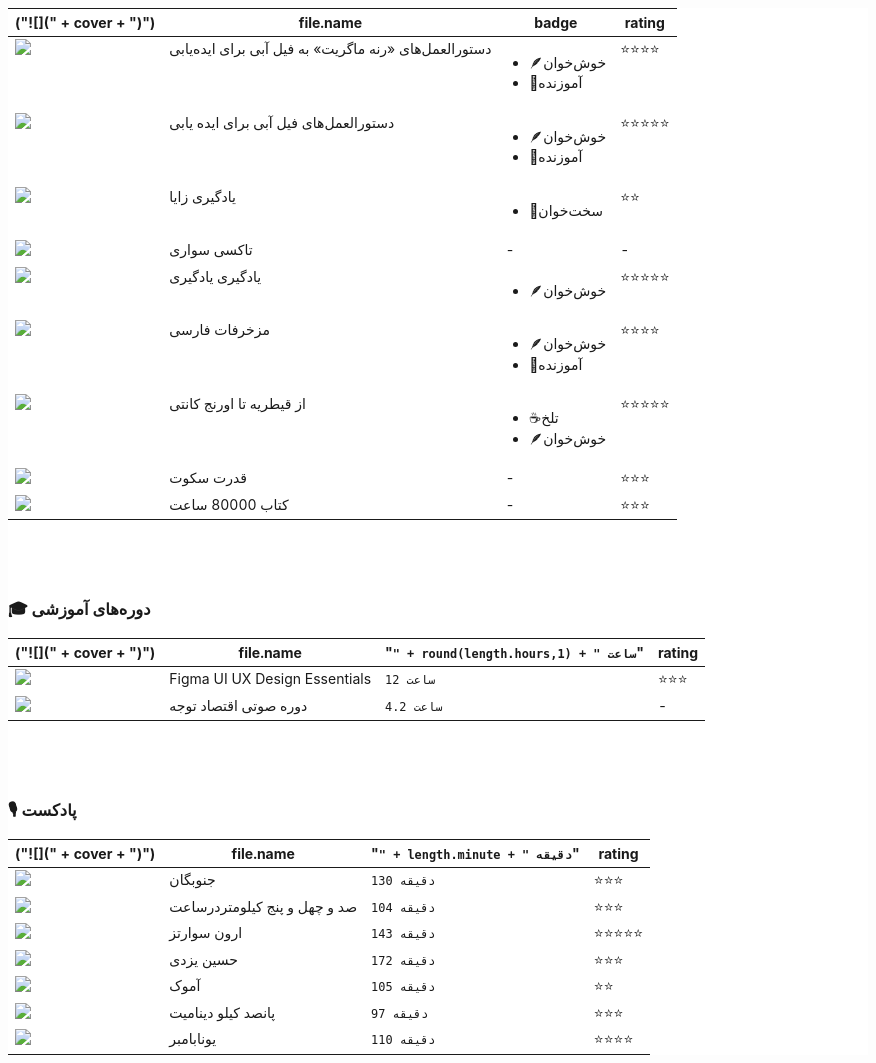 | ("![](" + cover + ")")                                                                                               | file.name                                             | badge                                          | rating |
| -------------------------------------------------------------------------------------------------------------------- | ----------------------------------------------------- | ---------------------------------------------- | ------ |
| ![](https://images-na.ssl-images-amazon.com/images/S/compressed.photo.goodreads.com/books/1733936644i/222473148.jpg) | دستورالعمل‌های «رنه ماگریت» به فیل آبی برای ایده‌یابی | <ul><li>🪶خوش‌خوان</li><li>🦉آموزنده</li></ul> | ⭐⭐⭐⭐   |
| ![](https://images-na.ssl-images-amazon.com/images/S/compressed.photo.goodreads.com/books/1372230262i/18131269.jpg)  | دستورالعمل‌های فیل آبی برای ایده یابی                 | <ul><li>🪶خوش‌خوان</li><li>🦉آموزنده</li></ul> | ⭐⭐⭐⭐⭐  |
| ![](https://www.iranketab.ir/Images/ProductImages/ddbb022862d746f693ec326801975f38.jpg)                              | یادگیری زایا                                          | <ul><li>🐢سخت‌خوان</li></ul>                   | ⭐⭐     |
| ![](https://images-na.ssl-images-amazon.com/images/S/compressed.photo.goodreads.com/books/1711024105i/210226829.jpg) | تاکسی سواری                                           | \-                                             | \-     |
| ![](https://images-na.ssl-images-amazon.com/images/S/compressed.photo.goodreads.com/books/1678958674i/123254244.jpg) | یادگیری یادگیری                                       | <ul><li>🪶خوش‌خوان</li></ul>                   | ⭐⭐⭐⭐⭐  |
| ![](https://images-na.ssl-images-amazon.com/images/S/compressed.photo.goodreads.com/books/1732359122i/37542567.jpg)  | مزخرفات فارسی                                         | <ul><li>🪶خوش‌خوان</li><li>🦉آموزنده</li></ul> | ⭐⭐⭐⭐   |
| ![](https://images-na.ssl-images-amazon.com/images/S/compressed.photo.goodreads.com/books/1630003593i/58863007.jpg)  | از قیطریه تا اورنج کانتی                              | <ul><li>☕تلخ</li><li>🪶خوش‌خوان</li></ul>      | ⭐⭐⭐⭐⭐  |
| ![](https://images-na.ssl-images-amazon.com/images/S/compressed.photo.goodreads.com/books/1681403696i/55973999.jpg)  | قدرت سکوت                                             | \-                                             | ⭐⭐⭐    |
| ![](https://img.taaghche.com/frontCover/211482.jpg)                                                                  | کتاب 80000 ساعت                                       | \-                                             | ⭐⭐⭐    |



<br><br>

### 🎓 دوره‌های آموزشی




| ("![](" + cover + ")")                                                                                | file.name                     | "`" + round(length.hours,1) + " ساعت`" | rating |
| ----------------------------------------------------------------------------------------------------- | ----------------------------- | -------------------------------------- | ------ |
| ![](https://static.skillshare.com/uploads/video/thumbnails/0bcdb57f80be0d1cceb3f11e51408c6e/original) | Figma UI UX Design Essentials | `12 ساعت`                              | ⭐⭐⭐    |
| ![](https://motamem.org/wp-content/uploads/2021/11/attention-management-1.gif)                        | دوره صوتی اقتصاد توجه         | `4.2 ساعت`                             | \-     |



<br><br>


### 🎙 پادکست




| ("![](" + cover + ")")                                                                   | file.name                      | "`" + length.minute + " دقیقه`" | rating |
| ---------------------------------------------------------------------------------------- | ------------------------------ | ------------------------------- | ------ |
| ![](https://s3.castbox.fm/86/38/01/c544ff728e068a62237ffa6752ad56883e_scaled_v1_400.jpg) | جنوبگان                        | `130 دقیقه`                     | ⭐⭐⭐    |
| ![](https://s3.castbox.fm/a2/8b/ec/48ec56b385d9f4baac2e136bcd9f10e399_scaled_v1_400.jpg) | صد و چهل و پنج کیلومتر‌در‌ساعت | `104 دقیقه`                     | ⭐⭐⭐    |
| ![](https://s3.castbox.fm/fa/2a/d7/aaa93a35d438332970e72f5a0f2898dade_scaled_v1_400.jpg) | ارون سوارتز                    | `143 دقیقه`                     | ⭐⭐⭐⭐⭐  |
| ![](https://s3.castbox.fm/a3/3c/4a/0a7a8af00e5b77b549a924e612850fea77_scaled_v1_400.jpg) | حسین یزدی                      | `172 دقیقه`                     | ⭐⭐⭐    |
| ![](https://s3.castbox.fm/8e/57/36/03fa6ea0da1189a0b0d87f1e6ac2252350_scaled_v1_400.jpg) | آموک                           | `105 دقیقه`                     | ⭐⭐     |
| ![](https://s3.castbox.fm/c0/fc/94/79f1a4dc63e91ae50957acfba1a34fb225_scaled_v1_400.jpg) | پانصد کیلو دینامیت             | `97 دقیقه`                      | ⭐⭐⭐    |
| ![](https://s3.castbox.fm/2e/4e/ab/a277df9ddad004eb959e6299a939f501c7_scaled_v1_400.jpg) | یونابامبر                      | `110 دقیقه`                     | ⭐⭐⭐⭐   |
